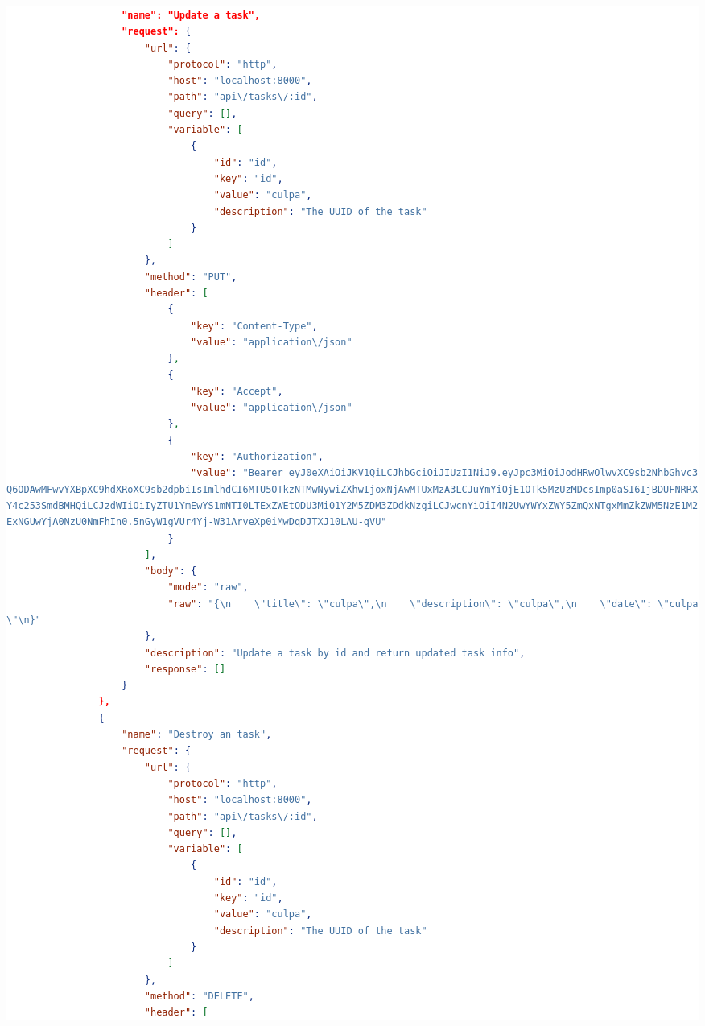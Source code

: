 ```json
                    "name": "Update a task",
                    "request": {
                        "url": {
                            "protocol": "http",
                            "host": "localhost:8000",
                            "path": "api\/tasks\/:id",
                            "query": [],
                            "variable": [
                                {
                                    "id": "id",
                                    "key": "id",
                                    "value": "culpa",
                                    "description": "The UUID of the task"
                                }
                            ]
                        },
                        "method": "PUT",
                        "header": [
                            {
                                "key": "Content-Type",
                                "value": "application\/json"
                            },
                            {
                                "key": "Accept",
                                "value": "application\/json"
                            },
                            {
                                "key": "Authorization",
                                "value": "Bearer eyJ0eXAiOiJKV1QiLCJhbGciOiJIUzI1NiJ9.eyJpc3MiOiJodHRwOlwvXC9sb2NhbGhvc3Q6ODAwMFwvYXBpXC9hdXRoXC9sb2dpbiIsImlhdCI6MTU5OTkzNTMwNywiZXhwIjoxNjAwMTUxMzA3LCJuYmYiOjE1OTk5MzUzMDcsImp0aSI6IjBDUFNRRXY4c253SmdBMHQiLCJzdWIiOiIyZTU1YmEwYS1mNTI0LTExZWEtODU3Mi01Y2M5ZDM3ZDdkNzgiLCJwcnYiOiI4N2UwYWYxZWY5ZmQxNTgxMmZkZWM5NzE1M2ExNGUwYjA0NzU0NmFhIn0.5nGyW1gVUr4Yj-W31ArveXp0iMwDqDJTXJ10LAU-qVU"
                            }
                        ],
                        "body": {
                            "mode": "raw",
                            "raw": "{\n    \"title\": \"culpa\",\n    \"description\": \"culpa\",\n    \"date\": \"culpa\"\n}"
                        },
                        "description": "Update a task by id and return updated task info",
                        "response": []
                    }
                },
                {
                    "name": "Destroy an task",
                    "request": {
                        "url": {
                            "protocol": "http",
                            "host": "localhost:8000",
                            "path": "api\/tasks\/:id",
                            "query": [],
                            "variable": [
                                {
                                    "id": "id",
                                    "key": "id",
                                    "value": "culpa",
                                    "description": "The UUID of the task"
                                }
                            ]
                        },
                        "method": "DELETE",
                        "header": [
```